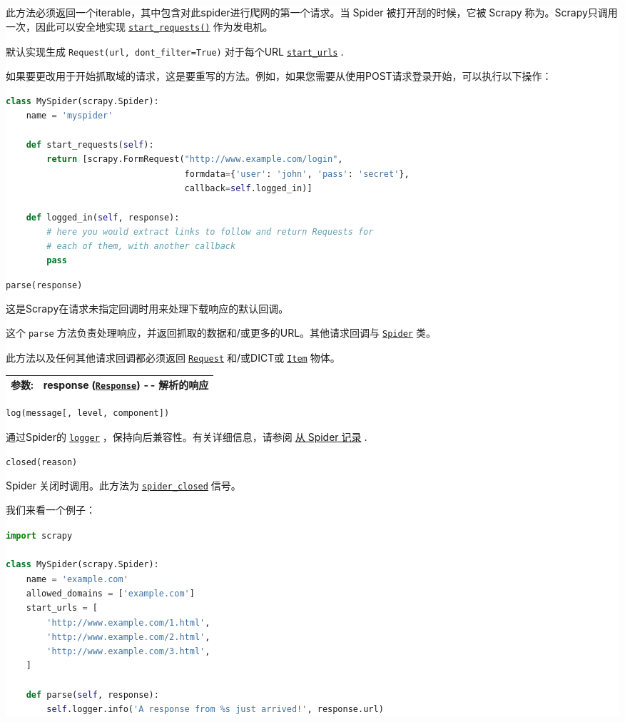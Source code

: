 此方法必须返回一个iterable，其中包含对此spider进行爬网的第一个请求。当 Spider 被打开刮的时候，它被 Scrapy 称为。Scrapy只调用一次，因此可以安全地实现 [`start_requests()`](#scrapy.spiders.Spider.start_requests "scrapy.spiders.Spider.start_requests") 作为发电机。

默认实现生成 `Request(url, dont_filter=True)` 对于每个URL [`start_urls`](#scrapy.spiders.Spider.start_urls "scrapy.spiders.Spider.start_urls") .

如果要更改用于开始抓取域的请求，这是要重写的方法。例如，如果您需要从使用POST请求登录开始，可以执行以下操作：

```py
class MySpider(scrapy.Spider):
    name = 'myspider'

    def start_requests(self):
        return [scrapy.FormRequest("http://www.example.com/login",
                                   formdata={'user': 'john', 'pass': 'secret'},
                                   callback=self.logged_in)]

    def logged_in(self, response):
        # here you would extract links to follow and return Requests for
        # each of them, with another callback
        pass

```

```py
parse(response)
```

这是Scrapy在请求未指定回调时用来处理下载响应的默认回调。

这个 `parse` 方法负责处理响应，并返回抓取的数据和/或更多的URL。其他请求回调与 [`Spider`](#scrapy.spiders.Spider "scrapy.spiders.Spider") 类。

此方法以及任何其他请求回调都必须返回 [`Request`](request-response.html#scrapy.http.Request "scrapy.http.Request") 和/或DICT或 [`Item`](items.html#scrapy.item.Item "scrapy.item.Item") 物体。

| 参数: | **response** ([`Response`](request-response.html#scrapy.http.Response "scrapy.http.Response")) -- 解析的响应 |
| --- | --- |

```py
log(message[, level, component])
```

通过Spider的 [`logger`](#scrapy.spiders.Spider.logger "scrapy.spiders.Spider.logger") ，保持向后兼容性。有关详细信息，请参阅 [从 Spider 记录](logging.html#topics-logging-from-spiders) .

```py
closed(reason)
```

Spider 关闭时调用。此方法为 [`spider_closed`](signals.html#std:signal-spider_closed) 信号。

我们来看一个例子：

```py
import scrapy

class MySpider(scrapy.Spider):
    name = 'example.com'
    allowed_domains = ['example.com']
    start_urls = [
        'http://www.example.com/1.html',
        'http://www.example.com/2.html',
        'http://www.example.com/3.html',
    ]

    def parse(self, response):
        self.logger.info('A response from %s just arrived!', response.url)

```
